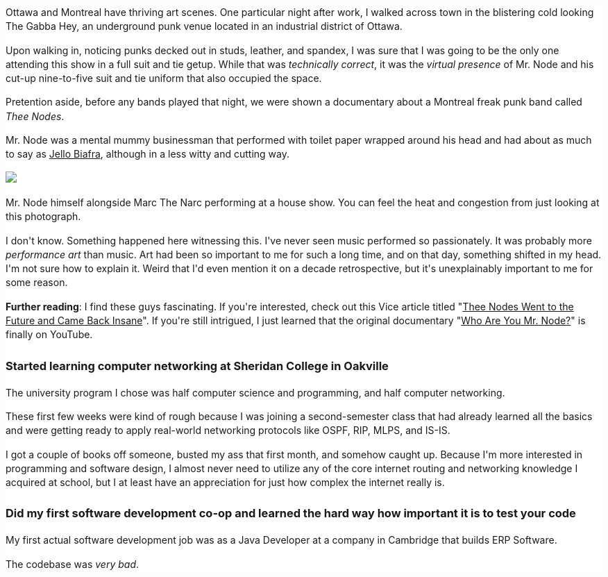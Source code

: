 Ottawa and Montreal have thriving art scenes. One particular night after work, I walked across town in the blistering cold looking The Gabba Hey, an underground punk venue located in an industrial district of Ottawa.

Upon walking in, noticing punks decked out in studs, leather, and spandex, I was sure that I was going to be the only one attending this show in a full suit and tie getup. While that was _technically correct_, it was the _virtual presence_ of Mr. Node and his cut-up nine-to-five suit and tie uniform that also occupied the space.

Pretention aside, before any bands played that night, we were shown a documentary about a Montreal freak punk band called _Thee Nodes_.

Mr. Node was a mental mummy businessman that performed with toilet paper wrapped around his head and had about as much to say as [Jello Biafra](https://en.wikipedia.org/wiki/Jello_Biafra), although in a less witty and cutting way.

<img class="centered-image" src="/img/blog/thoughts/decade-in-review/thee-nodes.jpg"/>

<p class="caption">Mr. Node himself alongside Marc The Narc performing at a house show. You can feel the heat and congestion from just looking at this photograph.</p>

I don't know. Something happened here witnessing this. I've never seen music performed so passionately. It was probably more _performance art_ than music. Art had been so important to me for such a long time, and on that day, something shifted in my head. I'm not sure how to explain it. Weird that I'd even mention it on a decade retrospective, but it's unexplainably important to me for some reason.

<p class="special-quote"><b>Further reading</b>: I find these guys fascinating. If you're interested, check out this Vice article titled "<a href="https://www.vice.com/en_au/article/6a9m86/thee-nodes-went-to-the-future-and-came-back-insane">Thee Nodes Went to the Future and Came Back Insane</a>". If you're still intrigued, I just learned that the original documentary "<a href="https://www.youtube.com/watch?v=_T6Ti2S_fLY">Who Are You Mr. Node?</a>" is finally on YouTube.</p>

### Started learning computer networking at Sheridan College in Oakville

The university program I chose was half computer science and programming, and half computer networking.

These first few weeks were kind of rough because I was joining a second-semester class that had already learned all the basics and were getting ready to apply real-world networking protocols like OSPF, RIP, MLPS, and IS-IS. 

I got a couple of books off someone, busted my ass that first month, and somehow caught up. Because I'm more interested in programming and software design, I almost never need to utilize any of the core internet routing and networking knowledge I acquired at school, but I at least have an appreciation for just how complex the internet really is.

### Did my first software development co-op and learned the hard way how important it is to test your code

My first actual software development job was as a Java Developer at a company in Cambridge that builds ERP Software.

The codebase was _very bad_. 
